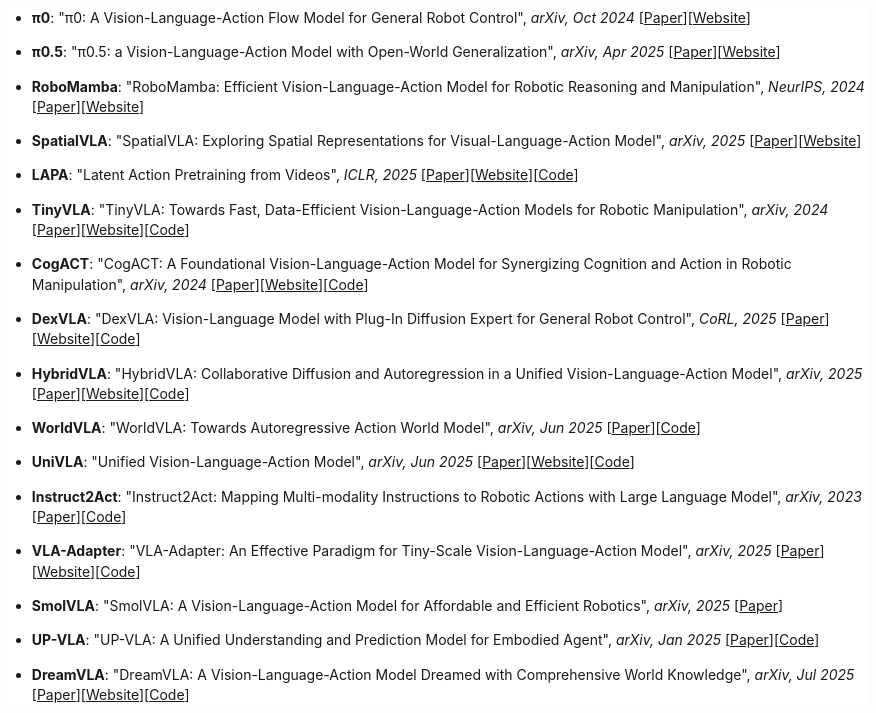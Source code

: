 * **π0**: "π0: A Vision-Language-Action Flow Model for General Robot Control", *arXiv, Oct 2024* [[Paper](https://arxiv.org/abs/2410.24164)][[Website](https://www.physicalintelligence.company/blog/pi0)]

* **π0.5**: "π0.5: a Vision-Language-Action Model with Open-World Generalization", *arXiv, Apr 2025* [[Paper](https://arxiv.org/abs/2504.16054)][[Website](https://pi.website/blog/pi05)]

* **RoboMamba**: "RoboMamba: Efficient Vision-Language-Action Model for Robotic Reasoning and Manipulation", *NeurIPS, 2024* [[Paper](https://arxiv.org/abs/2406.04339)][[Website](https://sites.google.com/view/robomamba-web)]

* **SpatialVLA**: "SpatialVLA: Exploring Spatial Representations for Visual-Language-Action Model", *arXiv, 2025* [[Paper](https://arxiv.org/abs/2501.15830)][[Website](https://spatialvla.github.io)]

* **LAPA**: "Latent Action Pretraining from Videos", *ICLR, 2025* [[Paper](https://arxiv.org/abs/2410.11758)][[Website](https://latentactionpretraining.github.io)][[Code](https://github.com/LatentActionPretraining/LAPA)]

* **TinyVLA**: "TinyVLA: Towards Fast, Data-Efficient Vision-Language-Action Models for Robotic Manipulation", *arXiv, 2024* [[Paper](https://arxiv.org/abs/2409.12514)][[Website](https://tiny-vla.github.io)][[Code](https://github.com/liyaxuanliyaxuan/TinyVLA)]

* **CogACT**: "CogACT: A Foundational Vision-Language-Action Model for Synergizing Cognition and Action in Robotic Manipulation", *arXiv, 2024* [[Paper](https://arxiv.org/abs/2411.19650)][[Website](https://cogact.github.io)][[Code](https://github.com/microsoft/CogACT)]

* **DexVLA**: "DexVLA: Vision-Language Model with Plug-In Diffusion Expert for General Robot Control", *CoRL, 2025* [[Paper](https://arxiv.org/abs/2502.05855)][[Website](https://dex-vla.github.io)][[Code](https://github.com/juruobenruo/DexVLA)]

* **HybridVLA**: "HybridVLA: Collaborative Diffusion and Autoregression in a Unified Vision-Language-Action Model", *arXiv, 2025* [[Paper](https://arxiv.org/abs/2503.10631)][[Website](https://hybrid-vla.github.io)][[Code](https://github.com/PKU-HMI-Lab/Hybrid-VLA)]

* **WorldVLA**: "WorldVLA: Towards Autoregressive Action World Model", *arXiv, Jun 2025* [[Paper](https://arxiv.org/abs/2506.21539)][[Code](https://github.com/alibaba-damo-academy/WorldVLA)]

* **UniVLA**: "Unified Vision-Language-Action Model", *arXiv, Jun 2025* [[Paper](https://arxiv.org/abs/2506.19850)][[Website](https://robertwyq.github.io/univla.github.io/)][[Code](https://github.com/baaivision/UniVLA)]

* **Instruct2Act**: "Instruct2Act: Mapping Multi-modality Instructions to Robotic Actions with Large Language Model", *arXiv, 2023* [[Paper](https://arxiv.org/abs/2305.11176)][[Code](https://github.com/OpenGVLab/Instruct2Act)]


* **VLA-Adapter**: "VLA-Adapter: An Effective Paradigm for Tiny-Scale Vision-Language-Action Model", *arXiv, 2025* [[Paper](https://arxiv.org/abs/2509.09372)][[Website](https://vla-adapter.github.io)][[Code](https://github.com/OpenHelix-Team/VLA-Adapter)]

* **SmolVLA**: "SmolVLA: A Vision-Language-Action Model for Affordable and Efficient Robotics", *arXiv, 2025* [[Paper](https://arxiv.org/abs/2506.01844)]

* **UP-VLA**: "UP-VLA: A Unified Understanding and Prediction Model for Embodied Agent", *arXiv, Jan 2025* [[Paper](https://arxiv.org/abs/2501.18867)][[Code](https://github.com/CladernyJorn/UP-VLA)]

* **DreamVLA**: "DreamVLA: A Vision-Language-Action Model Dreamed with Comprehensive World Knowledge", *arXiv, Jul 2025* [[Paper](https://arxiv.org/abs/2507.04447)][[Website](https://zhangwenyao1.github.io/DreamVLA/)][[Code](https://github.com/Zhangwenyao1/DreamVLA/)]
